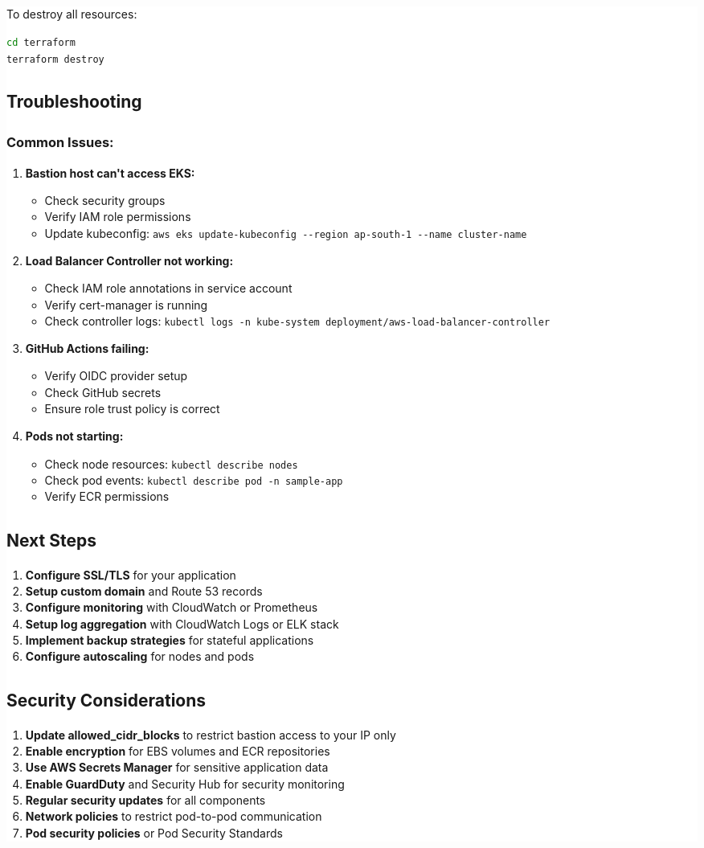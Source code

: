 To destroy all resources:
```bash
cd terraform
terraform destroy
```

## Troubleshooting

### Common Issues:

1. **Bastion host can't access EKS:**
   - Check security groups
   - Verify IAM role permissions
   - Update kubeconfig: `aws eks update-kubeconfig --region ap-south-1 --name cluster-name`

2. **Load Balancer Controller not working:**
   - Check IAM role annotations in service account
   - Verify cert-manager is running
   - Check controller logs: `kubectl logs -n kube-system deployment/aws-load-balancer-controller`

3. **GitHub Actions failing:**
   - Verify OIDC provider setup
   - Check GitHub secrets
   - Ensure role trust policy is correct

4. **Pods not starting:**
   - Check node resources: `kubectl describe nodes`
   - Check pod events: `kubectl describe pod -n sample-app`
   - Verify ECR permissions

## Next Steps

1. **Configure SSL/TLS** for your application
2. **Setup custom domain** and Route 53 records
3. **Configure monitoring** with CloudWatch or Prometheus
4. **Setup log aggregation** with CloudWatch Logs or ELK stack
5. **Implement backup strategies** for stateful applications
6. **Configure autoscaling** for nodes and pods

## Security Considerations

1. **Update allowed_cidr_blocks** to restrict bastion access to your IP only
2. **Enable encryption** for EBS volumes and ECR repositories  
3. **Use AWS Secrets Manager** for sensitive application data
4. **Enable GuardDuty** and Security Hub for security monitoring
5. **Regular security updates** for all components
6. **Network policies** to restrict pod-to-pod communication
7. **Pod security policies** or Pod Security Standards